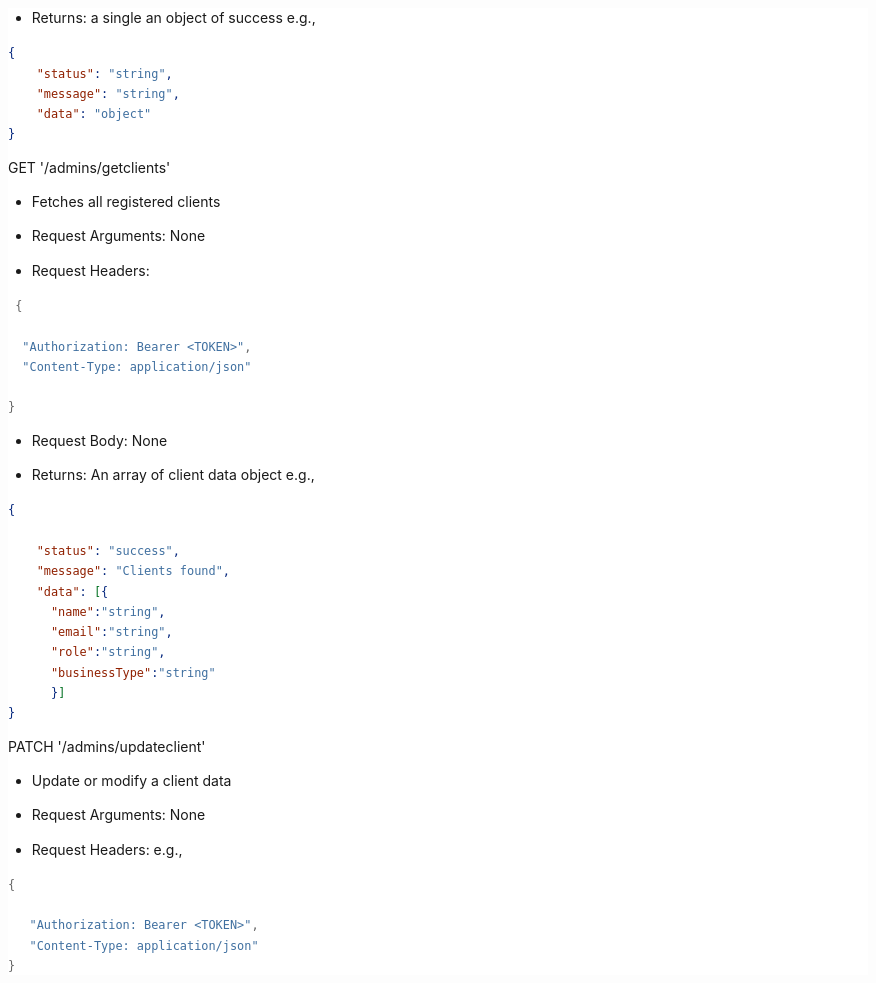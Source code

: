 - Returns: a single an object of success e.g.,

```json
{
    "status": "string", 
    "message": "string", 
    "data": "object"
}
```


GET '/admins/getclients'

- Fetches all registered clients

- Request Arguments: None

- Request Headers:

```h
 {

  "Authorization: Bearer <TOKEN>",    
  "Content-Type: application/json"

}
```

- Request Body: None

- Returns: An array of client data object e.g.,

```json
{

    "status": "success", 
    "message": "Clients found", 
    "data": [{
      "name":"string", 
      "email":"string",
      "role":"string",
      "businessType":"string" 
      }]
}
```


PATCH '/admins/updateclient'

- Update or modify a client data

- Request Arguments: None

- Request Headers: e.g.,

```h
{

   "Authorization: Bearer <TOKEN>",    
   "Content-Type: application/json"
}
```
